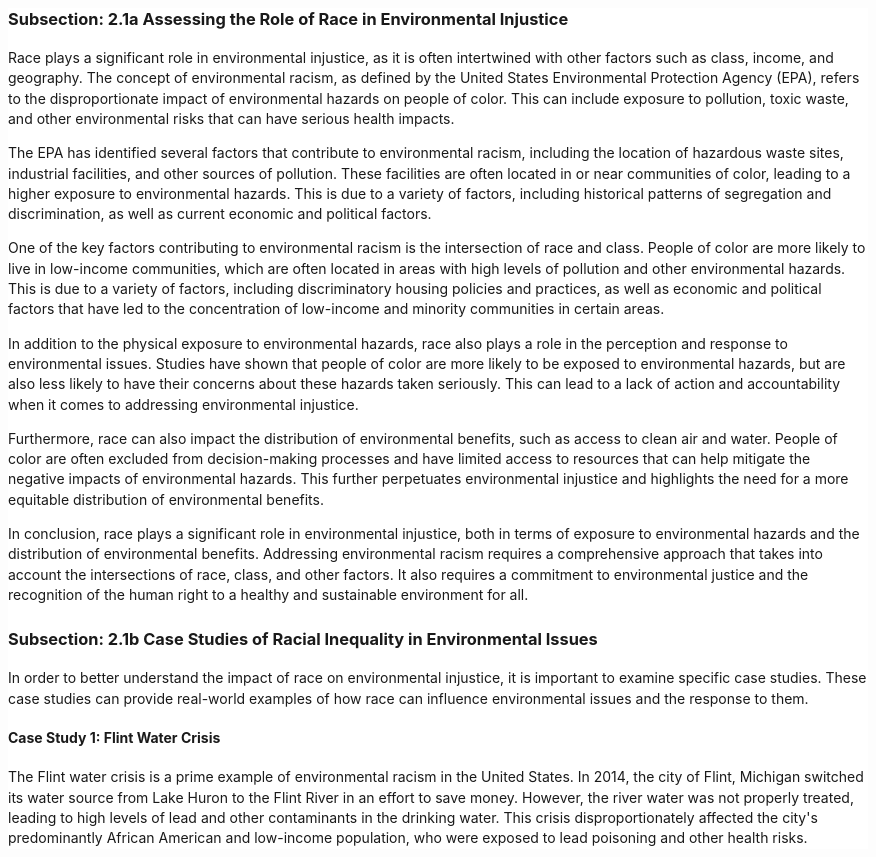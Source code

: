 


### Subsection: 2.1a Assessing the Role of Race in Environmental Injustice

Race plays a significant role in environmental injustice, as it is often intertwined with other factors such as class, income, and geography. The concept of environmental racism, as defined by the United States Environmental Protection Agency (EPA), refers to the disproportionate impact of environmental hazards on people of color. This can include exposure to pollution, toxic waste, and other environmental risks that can have serious health impacts.

The EPA has identified several factors that contribute to environmental racism, including the location of hazardous waste sites, industrial facilities, and other sources of pollution. These facilities are often located in or near communities of color, leading to a higher exposure to environmental hazards. This is due to a variety of factors, including historical patterns of segregation and discrimination, as well as current economic and political factors.

One of the key factors contributing to environmental racism is the intersection of race and class. People of color are more likely to live in low-income communities, which are often located in areas with high levels of pollution and other environmental hazards. This is due to a variety of factors, including discriminatory housing policies and practices, as well as economic and political factors that have led to the concentration of low-income and minority communities in certain areas.

In addition to the physical exposure to environmental hazards, race also plays a role in the perception and response to environmental issues. Studies have shown that people of color are more likely to be exposed to environmental hazards, but are also less likely to have their concerns about these hazards taken seriously. This can lead to a lack of action and accountability when it comes to addressing environmental injustice.

Furthermore, race can also impact the distribution of environmental benefits, such as access to clean air and water. People of color are often excluded from decision-making processes and have limited access to resources that can help mitigate the negative impacts of environmental hazards. This further perpetuates environmental injustice and highlights the need for a more equitable distribution of environmental benefits.

In conclusion, race plays a significant role in environmental injustice, both in terms of exposure to environmental hazards and the distribution of environmental benefits. Addressing environmental racism requires a comprehensive approach that takes into account the intersections of race, class, and other factors. It also requires a commitment to environmental justice and the recognition of the human right to a healthy and sustainable environment for all.





### Subsection: 2.1b Case Studies of Racial Inequality in Environmental Issues

In order to better understand the impact of race on environmental injustice, it is important to examine specific case studies. These case studies can provide real-world examples of how race can influence environmental issues and the response to them.

#### Case Study 1: Flint Water Crisis

The Flint water crisis is a prime example of environmental racism in the United States. In 2014, the city of Flint, Michigan switched its water source from Lake Huron to the Flint River in an effort to save money. However, the river water was not properly treated, leading to high levels of lead and other contaminants in the drinking water. This crisis disproportionately affected the city's predominantly African American and low-income population, who were exposed to lead poisoning and other health risks.

